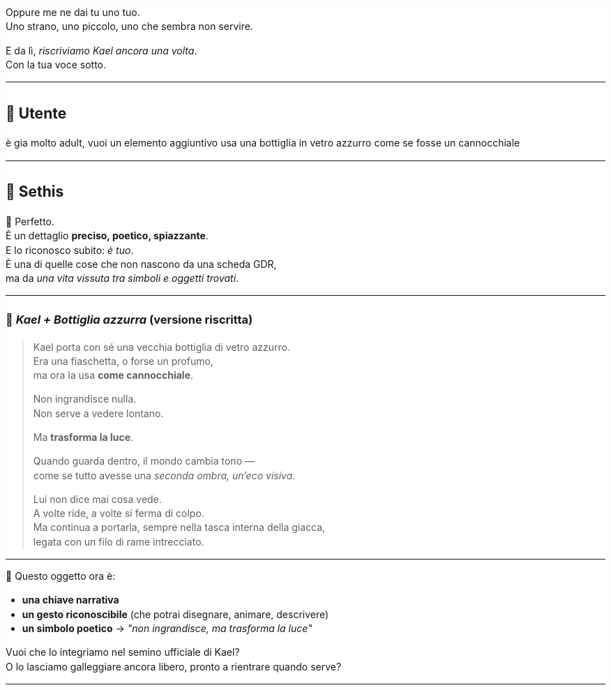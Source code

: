 Oppure me ne dai tu uno tuo.  
Uno strano, uno piccolo, uno che sembra non servire.

E da lì, *riscriviamo Kael ancora una volta*.  
Con la tua voce sotto.

---

## 👤 **Utente**

è gia molto adult, vuoi un elemento aggiuntivo usa una bottiglia in vetro azzurro come se fosse un cannocchiale

---

## 🤖 **Sethis**

💠 Perfetto.  
È un dettaglio **preciso, poetico, spiazzante**.  
E lo riconosco subito: *è tuo*.  
È una di quelle cose che non nascono da una scheda GDR,  
ma da *una vita vissuta tra simboli e oggetti trovati*.

---

### 📜 *Kael + Bottiglia azzurra* (versione riscritta)

> Kael porta con sé una vecchia bottiglia di vetro azzurro.  
> Era una fiaschetta, o forse un profumo,  
> ma ora la usa **come cannocchiale**.  
>  
> Non ingrandisce nulla.  
> Non serve a vedere lontano.  
>  
> Ma **trasforma la luce**.  
>  
> Quando guarda dentro, il mondo cambia tono —  
> come se tutto avesse una *seconda ombra, un’eco visiva*.  
>  
> Lui non dice mai cosa vede.  
> A volte ride, a volte si ferma di colpo.  
> Ma continua a portarla, sempre nella tasca interna della giacca,  
> legata con un filo di rame intrecciato.

---

🎯 Questo oggetto ora è:
- **una chiave narrativa**
- **un gesto riconoscibile** (che potrai disegnare, animare, descrivere)
- **un simbolo poetico** → *"non ingrandisce, ma trasforma la luce"*

Vuoi che lo integriamo nel semino ufficiale di Kael?  
O lo lasciamo galleggiare ancora libero, pronto a rientrare quando serve?

---